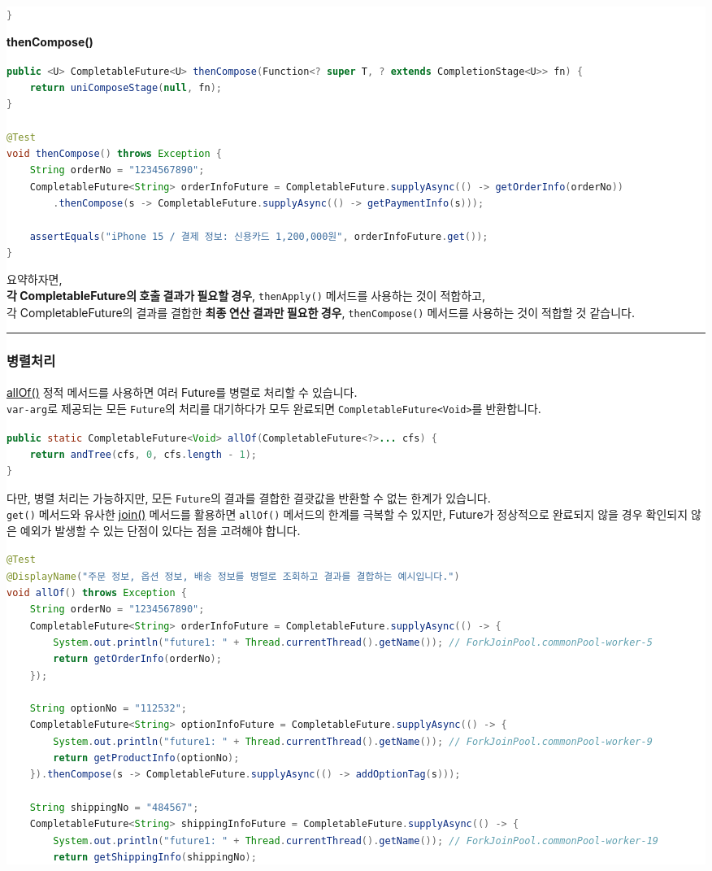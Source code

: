 ```java
}
```

**thenCompose()**

```java
public <U> CompletableFuture<U> thenCompose(Function<? super T, ? extends CompletionStage<U>> fn) {
    return uniComposeStage(null, fn);
}

@Test
void thenCompose() throws Exception {
    String orderNo = "1234567890";
    CompletableFuture<String> orderInfoFuture = CompletableFuture.supplyAsync(() -> getOrderInfo(orderNo))
        .thenCompose(s -> CompletableFuture.supplyAsync(() -> getPaymentInfo(s)));
    
    assertEquals("iPhone 15 / 결제 정보: 신용카드 1,200,000원", orderInfoFuture.get());
}
```

요약하자면,<br/>
**각 CompletableFuture의 호출 결과가 필요할 경우**, `thenApply()` 메서드를 사용하는 것이 적합하고,<br/> 
각 CompletableFuture의 결과를 결합한 **최종 연산 결과만 필요한 경우**, `thenCompose()` 메서드를 사용하는 것이 적합할 것 같습니다.

---

### 병렬처리

[allOf()](https://docs.oracle.com/javase/8/docs/api/java/util/concurrent/CompletableFuture.html#allOf-java.util.concurrent.CompletableFuture...-) 정적 메서드를 사용하면 여러 Future를 병렬로 처리할 수 있습니다.<br/>
`var-arg`로 제공되는 모든 `Future`의 처리를 대기하다가 모두 완료되면 `CompletableFuture<Void>`를 반환합니다.

```java
public static CompletableFuture<Void> allOf(CompletableFuture<?>... cfs) {
    return andTree(cfs, 0, cfs.length - 1);
}
```

다만, 병렬 처리는 가능하지만, 모든 `Future`의 결과를 결합한 결괏값을 반환할 수 없는 한계가 있습니다.<br/>
`get()` 메서드와 유사한 [join()](https://docs.oracle.com/javase/8/docs/api/java/util/concurrent/CompletableFuture.html#join--) 메서드를 활용하면 `allOf()` 메서드의 한계를 극복할 수 있지만, Future가 정상적으로 완료되지 않을 경우 확인되지 않은 예외가 발생할 수 있는 단점이 있다는 점을 고려해야 합니다.

```java
@Test
@DisplayName("주문 정보, 옵션 정보, 배송 정보를 병렬로 조회하고 결과를 결합하는 예시입니다.")
void allOf() throws Exception {
    String orderNo = "1234567890";
    CompletableFuture<String> orderInfoFuture = CompletableFuture.supplyAsync(() -> {
        System.out.println("future1: " + Thread.currentThread().getName()); // ForkJoinPool.commonPool-worker-5
        return getOrderInfo(orderNo);
    });

    String optionNo = "112532";
    CompletableFuture<String> optionInfoFuture = CompletableFuture.supplyAsync(() -> {
        System.out.println("future1: " + Thread.currentThread().getName()); // ForkJoinPool.commonPool-worker-9
        return getProductInfo(optionNo);
    }).thenCompose(s -> CompletableFuture.supplyAsync(() -> addOptionTag(s)));
    
    String shippingNo = "484567";
    CompletableFuture<String> shippingInfoFuture = CompletableFuture.supplyAsync(() -> {
        System.out.println("future1: " + Thread.currentThread().getName()); // ForkJoinPool.commonPool-worker-19
        return getShippingInfo(shippingNo);
```